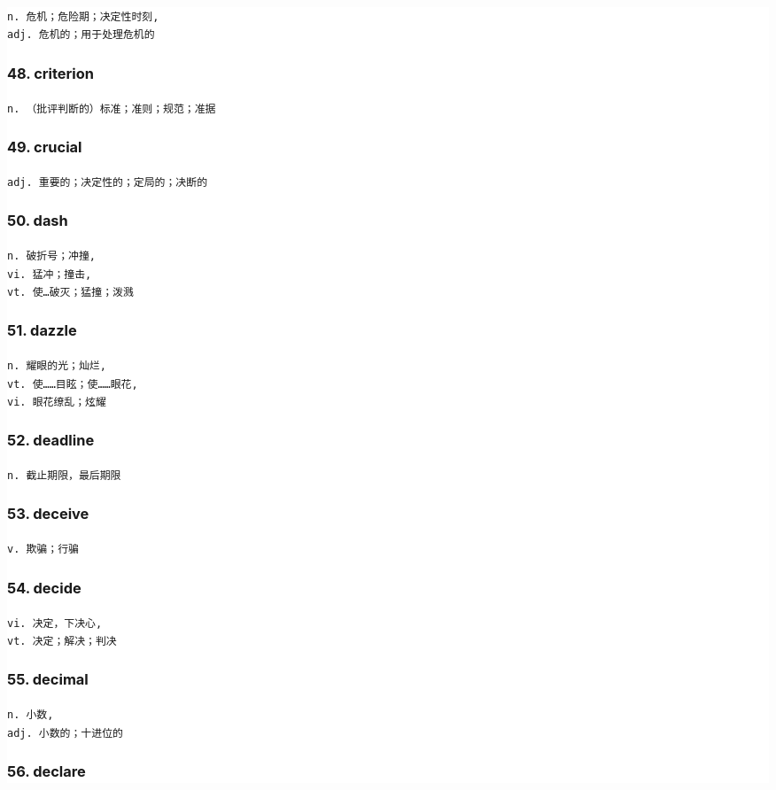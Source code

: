 ```
n. 危机；危险期；决定性时刻,
adj. 危机的；用于处理危机的
```
### 48. criterion

```
n. （批评判断的）标准；准则；规范；准据
```
### 49. crucial

```
adj. 重要的；决定性的；定局的；决断的
```
### 50. dash

```
n. 破折号；冲撞,
vi. 猛冲；撞击,
vt. 使…破灭；猛撞；泼溅
```
### 51. dazzle

```
n. 耀眼的光；灿烂,
vt. 使……目眩；使……眼花,
vi. 眼花缭乱；炫耀
```
### 52. deadline

```
n. 截止期限，最后期限
```
### 53. deceive

```
v. 欺骗；行骗
```
### 54. decide

```
vi. 决定，下决心,
vt. 决定；解决；判决
```
### 55. decimal

```
n. 小数,
adj. 小数的；十进位的
```
### 56. declare
